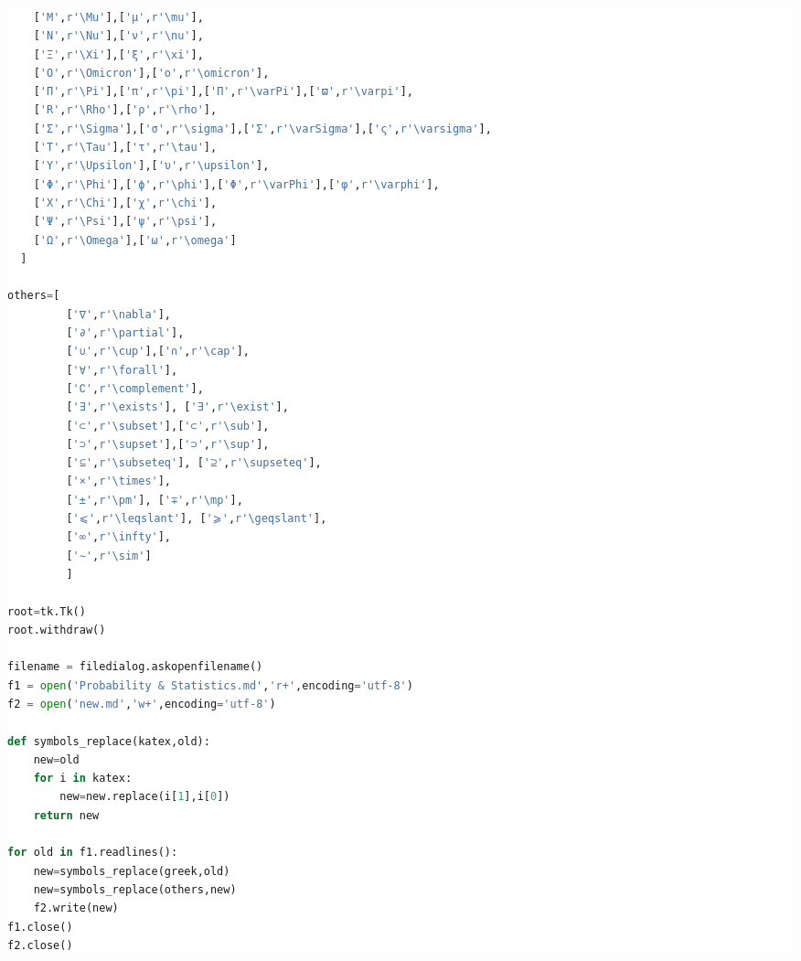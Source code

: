 ```python
    ['M',r'\Mu'],['μ',r'\mu'],
    ['N',r'\Nu'],['ν',r'\nu'],
    ['Ξ',r'\Xi'],['ξ',r'\xi'],
    ['O',r'\Omicron'],['ο',r'\omicron'],
    ['Π',r'\Pi'],['π',r'\pi'],['Π',r'\varPi'],['ϖ',r'\varpi'],
    ['R',r'\Rho'],['ρ',r'\rho'],
    ['Σ',r'\Sigma'],['σ',r'\sigma'],['Σ',r'\varSigma'],['ς',r'\varsigma'],
    ['T',r'\Tau'],['τ',r'\tau'],
    ['Υ',r'\Upsilon'],['υ',r'\upsilon'],
    ['Φ',r'\Phi'],['ϕ',r'\phi'],['Φ',r'\varPhi'],['φ',r'\varphi'],
    ['X',r'\Chi'],['χ',r'\chi'],
    ['Ψ',r'\Psi'],['ψ',r'\psi'],
    ['Ω',r'\Omega'],['ω',r'\omega']
  ]

others=[
         ['∇',r'\nabla'],
         ['∂',r'\partial'],
         ['∪',r'\cup'],['∩',r'\cap'],
         ['∀',r'\forall'],
         ['∁',r'\complement'],
         ['∃',r'\exists'], ['∃',r'\exist'],
         ['⊂',r'\subset'],['⊂',r'\sub'],
         ['⊃',r'\supset'],['⊃',r'\sup'], 
         ['⊆',r'\subseteq'], ['⊇',r'\supseteq'],
         ['×',r'\times'],
         ['±',r'\pm'], ['∓',r'\mp'],
         ['⩽',r'\leqslant'], ['⩾',r'\geqslant'],
         ['∞',r'\infty'],
         ['∼',r'\sim']
         ]
         
root=tk.Tk()
root.withdraw()

filename = filedialog.askopenfilename()
f1 = open('Probability & Statistics.md','r+',encoding='utf-8')
f2 = open('new.md','w+',encoding='utf-8')

def symbols_replace(katex,old):
    new=old
    for i in katex:
        new=new.replace(i[1],i[0])   
    return new

for old in f1.readlines():
    new=symbols_replace(greek,old)
    new=symbols_replace(others,new)
    f2.write(new)
f1.close()
f2.close()
```

